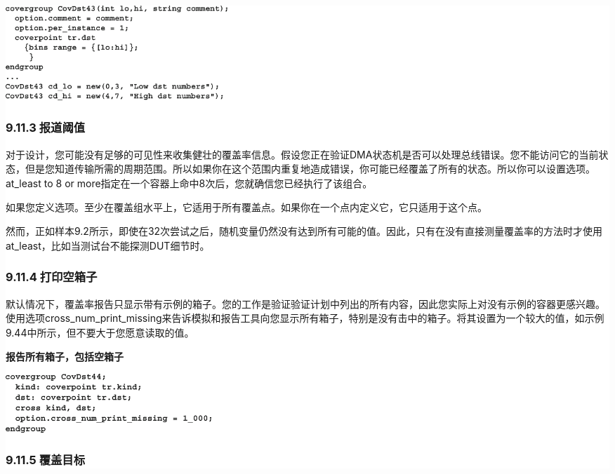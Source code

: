 <img src="..\media\ch9_image48.png" style="width:3.29558in;height:1.40469in" />

### 9.11.3 报道阈值

对于设计，您可能没有足够的可见性来收集健壮的覆盖率信息。假设您正在验证DMA状态机是否可以处理总线错误。您不能访问它的当前状态，但是您知道传输所需的周期范围。所以如果你在这个范围内重复地造成错误，你可能已经覆盖了所有的状态。所以你可以设置选项。at\_least to 8 or more指定在一个容器上命中8次后，您就确信您已经执行了该组合。

如果您定义选项。至少在覆盖组水平上，它适用于所有覆盖点。如果你在一个点内定义它，它只适用于这个点。

然而，正如样本9.2所示，即使在32次尝试之后，随机变量仍然没有达到所有可能的值。因此，只有在没有直接测量覆盖率的方法时才使用at\_least，比如当测试台不能探测DUT细节时。

### 9.11.4 打印空箱子

默认情况下，覆盖率报告只显示带有示例的箱子。您的工作是验证验证计划中列出的所有内容，因此您实际上对没有示例的容器更感兴趣。使用选项cross\_num\_print\_missing来告诉模拟和报告工具向您显示所有箱子，特别是没有击中的箱子。将其设置为一个较大的值，如示例9.44中所示，但不要大于您愿意读取的值。

**报告所有箱子，包括空箱子**

<img src="..\media\ch9_image49.png" style="width:3.0571in;height:0.86833in" />

### 9.11.5 覆盖目标
